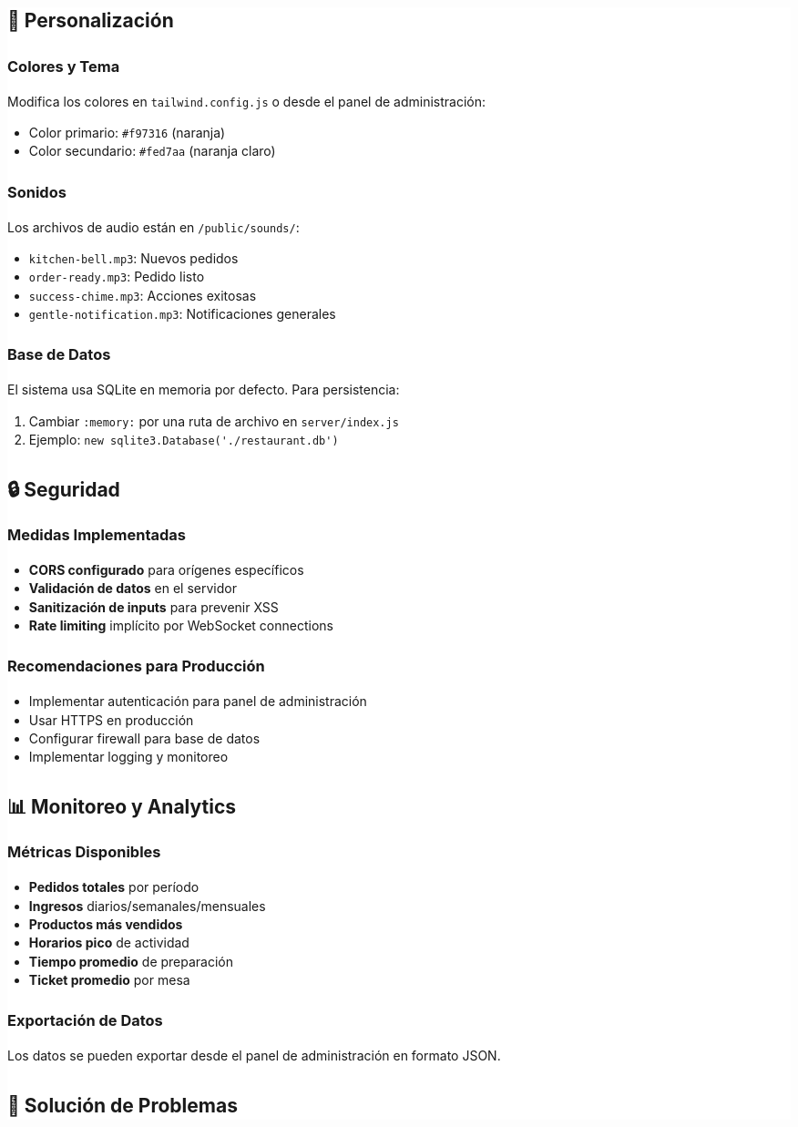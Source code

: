 ## 🎨 Personalización

### Colores y Tema
Modifica los colores en `tailwind.config.js` o desde el panel de administración:
- Color primario: `#f97316` (naranja)
- Color secundario: `#fed7aa` (naranja claro)

### Sonidos
Los archivos de audio están en `/public/sounds/`:
- `kitchen-bell.mp3`: Nuevos pedidos
- `order-ready.mp3`: Pedido listo
- `success-chime.mp3`: Acciones exitosas
- `gentle-notification.mp3`: Notificaciones generales

### Base de Datos
El sistema usa SQLite en memoria por defecto. Para persistencia:
1. Cambiar `:memory:` por una ruta de archivo en `server/index.js`
2. Ejemplo: `new sqlite3.Database('./restaurant.db')`

## 🔒 Seguridad

### Medidas Implementadas
- **CORS configurado** para orígenes específicos
- **Validación de datos** en el servidor
- **Sanitización de inputs** para prevenir XSS
- **Rate limiting** implícito por WebSocket connections

### Recomendaciones para Producción
- Implementar autenticación para panel de administración
- Usar HTTPS en producción
- Configurar firewall para base de datos
- Implementar logging y monitoreo

## 📊 Monitoreo y Analytics

### Métricas Disponibles
- **Pedidos totales** por período
- **Ingresos** diarios/semanales/mensuales
- **Productos más vendidos**
- **Horarios pico** de actividad
- **Tiempo promedio** de preparación
- **Ticket promedio** por mesa

### Exportación de Datos
Los datos se pueden exportar desde el panel de administración en formato JSON.

## 🐛 Solución de Problemas
